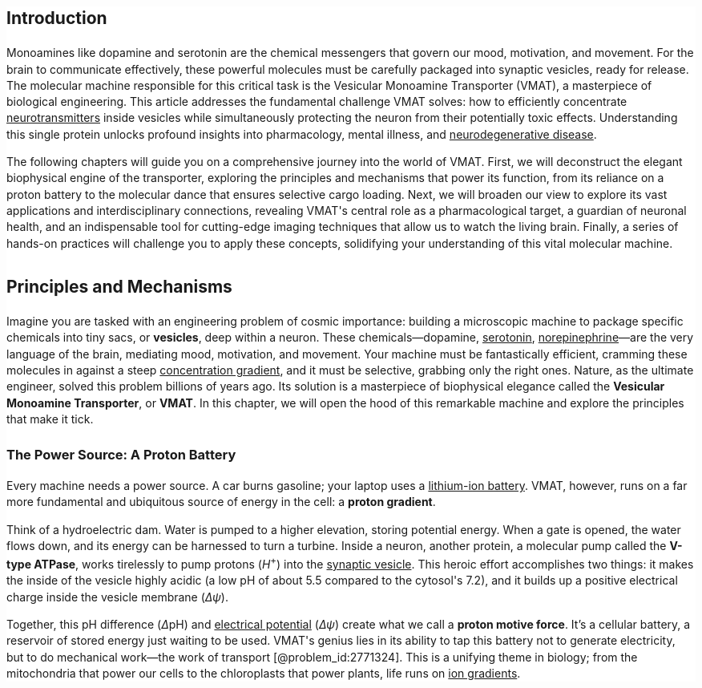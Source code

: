 ## Introduction
Monoamines like dopamine and serotonin are the chemical messengers that govern our mood, motivation, and movement. For the brain to communicate effectively, these powerful molecules must be carefully packaged into synaptic vesicles, ready for release. The molecular machine responsible for this critical task is the Vesicular Monoamine Transporter (VMAT), a masterpiece of biological engineering. This article addresses the fundamental challenge VMAT solves: how to efficiently concentrate [neurotransmitters](@article_id:156019) inside vesicles while simultaneously protecting the neuron from their potentially toxic effects. Understanding this single protein unlocks profound insights into pharmacology, mental illness, and [neurodegenerative disease](@article_id:169208).

The following chapters will guide you on a comprehensive journey into the world of VMAT. First, we will deconstruct the elegant biophysical engine of the transporter, exploring the principles and mechanisms that power its function, from its reliance on a proton battery to the molecular dance that ensures selective cargo loading. Next, we will broaden our view to explore its vast applications and interdisciplinary connections, revealing VMAT's central role as a pharmacological target, a guardian of neuronal health, and an indispensable tool for cutting-edge imaging techniques that allow us to watch the living brain. Finally, a series of hands-on practices will challenge you to apply these concepts, solidifying your understanding of this vital molecular machine.

## Principles and Mechanisms

Imagine you are tasked with an engineering problem of cosmic importance: building a microscopic machine to package specific chemicals into tiny sacs, or **vesicles**, deep within a neuron. These chemicals—dopamine, [serotonin](@article_id:174994), [norepinephrine](@article_id:154548)—are the very language of the brain, mediating mood, motivation, and movement. Your machine must be fantastically efficient, cramming these molecules in against a steep [concentration gradient](@article_id:136139), and it must be selective, grabbing only the right ones. Nature, as the ultimate engineer, solved this problem billions of years ago. Its solution is a masterpiece of biophysical elegance called the **Vesicular Monoamine Transporter**, or **VMAT**. In this chapter, we will open the hood of this remarkable machine and explore the principles that make it tick.

### The Power Source: A Proton Battery

Every machine needs a power source. A car burns gasoline; your laptop uses a [lithium-ion battery](@article_id:161498). VMAT, however, runs on a far more fundamental and ubiquitous source of energy in the cell: a **proton gradient**.

Think of a hydroelectric dam. Water is pumped to a higher elevation, storing potential energy. When a gate is opened, the water flows down, and its energy can be harnessed to turn a turbine. Inside a neuron, another protein, a molecular pump called the **V-type ATPase**, works tirelessly to pump protons ($H^+$) into the [synaptic vesicle](@article_id:176703). This heroic effort accomplishes two things: it makes the inside of the vesicle highly acidic (a low pH of about 5.5 compared to the cytosol's 7.2), and it builds up a positive electrical charge inside the vesicle membrane ($\Delta \psi$).

Together, this pH difference ($\Delta \mathrm{pH}$) and [electrical potential](@article_id:271663) ($\Delta \psi$) create what we call a **proton motive force**. It’s a cellular battery, a reservoir of stored energy just waiting to be used. VMAT's genius lies in its ability to tap this battery not to generate electricity, but to do mechanical work—the work of transport [@problem_id:2771324]. This is a unifying theme in biology; from the mitochondria that power our cells to the chloroplasts that power plants, life runs on [ion gradients](@article_id:184771).
